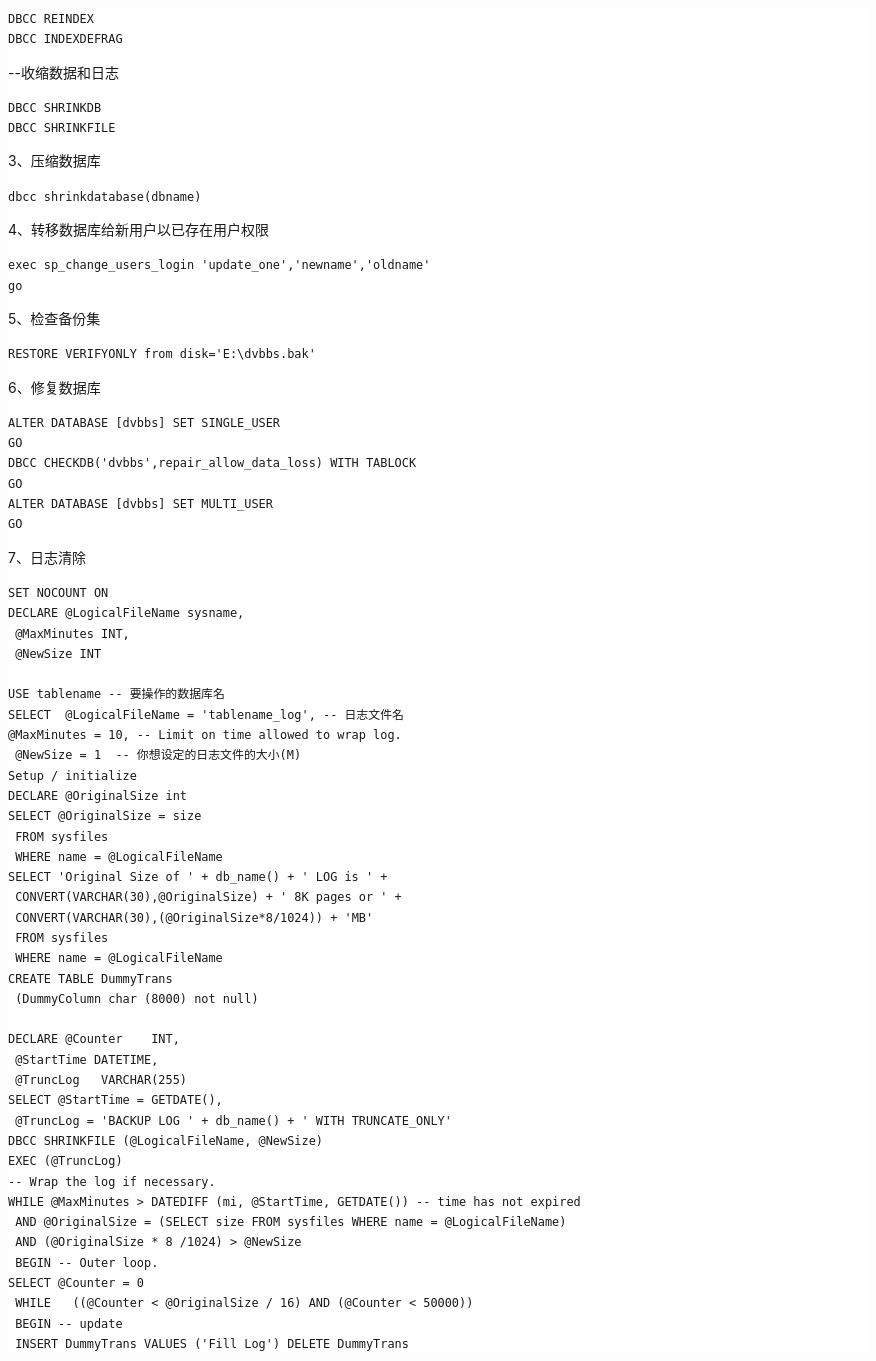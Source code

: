     DBCC REINDEX
    DBCC INDEXDEFRAG

--收缩数据和日志

    DBCC SHRINKDB
    DBCC SHRINKFILE

3、压缩数据库

    dbcc shrinkdatabase(dbname)

4、转移数据库给新用户以已存在用户权限

    exec sp_change_users_login 'update_one','newname','oldname'
    go

5、检查备份集

    RESTORE VERIFYONLY from disk='E:\dvbbs.bak'

6、修复数据库

    ALTER DATABASE [dvbbs] SET SINGLE_USER
    GO
    DBCC CHECKDB('dvbbs',repair_allow_data_loss) WITH TABLOCK
    GO
    ALTER DATABASE [dvbbs] SET MULTI_USER
    GO

7、日志清除

    SET NOCOUNT ON
    DECLARE @LogicalFileName sysname,
     @MaxMinutes INT,
     @NewSize INT
     
    USE tablename -- 要操作的数据库名
    SELECT  @LogicalFileName = 'tablename_log', -- 日志文件名
    @MaxMinutes = 10, -- Limit on time allowed to wrap log.
     @NewSize = 1  -- 你想设定的日志文件的大小(M)
    Setup / initialize
    DECLARE @OriginalSize int
    SELECT @OriginalSize = size
     FROM sysfiles
     WHERE name = @LogicalFileName
    SELECT 'Original Size of ' + db_name() + ' LOG is ' +
     CONVERT(VARCHAR(30),@OriginalSize) + ' 8K pages or ' +
     CONVERT(VARCHAR(30),(@OriginalSize*8/1024)) + 'MB'
     FROM sysfiles
     WHERE name = @LogicalFileName
    CREATE TABLE DummyTrans
     (DummyColumn char (8000) not null)
     
    DECLARE @Counter    INT,
     @StartTime DATETIME,
     @TruncLog   VARCHAR(255)
    SELECT @StartTime = GETDATE(),
     @TruncLog = 'BACKUP LOG ' + db_name() + ' WITH TRUNCATE_ONLY'
    DBCC SHRINKFILE (@LogicalFileName, @NewSize)
    EXEC (@TruncLog)
    -- Wrap the log if necessary.
    WHILE @MaxMinutes > DATEDIFF (mi, @StartTime, GETDATE()) -- time has not expired
     AND @OriginalSize = (SELECT size FROM sysfiles WHERE name = @LogicalFileName) 
     AND (@OriginalSize * 8 /1024) > @NewSize 
     BEGIN -- Outer loop.
    SELECT @Counter = 0
     WHILE   ((@Counter < @OriginalSize / 16) AND (@Counter < 50000))
     BEGIN -- update
     INSERT DummyTrans VALUES ('Fill Log') DELETE DummyTrans